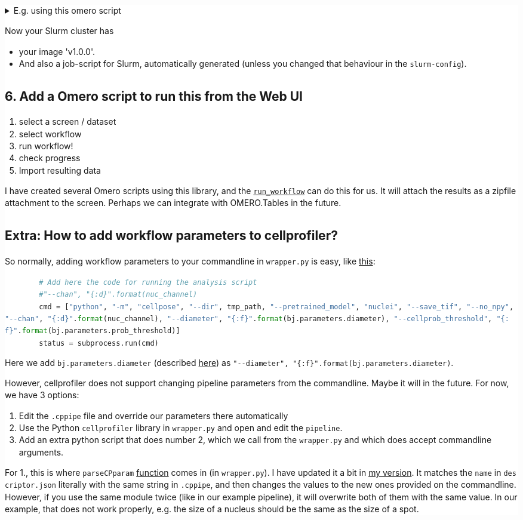 <details><summary>E.g. using this omero script</summary></details>

Now your Slurm cluster has 
- your image 'v1.0.0'.
- And also a job-script for Slurm, automatically generated (unless you changed that behaviour in the `slurm-config`).

## 6. Add a Omero script to run this from the Web UI

1. select a screen / dataset
2. select workflow
3. run workflow!
4. check progress
5. Import resulting data

I have created several Omero scripts using this library, and the [`run_workflow`]() can do this for us.
It will attach the results as a zipfile attachment to the screen.
Perhaps we can integrate with OMERO.Tables in the future.

## Extra: How to add workflow parameters to cellprofiler?

So normally, adding workflow parameters to your commandline in `wrapper.py` is easy, like [this](https://github.com/Neubias-WG5/W_NucleiSegmentation-Cellpose/blob/master/wrapper.py#L62C8-L65C37):
```python
        # Add here the code for running the analysis script
        #"--chan", "{:d}".format(nuc_channel)
        cmd = ["python", "-m", "cellpose", "--dir", tmp_path, "--pretrained_model", "nuclei", "--save_tif", "--no_npy", "--chan", "{:d}".format(nuc_channel), "--diameter", "{:f}".format(bj.parameters.diameter), "--cellprob_threshold", "{:f}".format(bj.parameters.prob_threshold)]
        status = subprocess.run(cmd)
```
Here we add `bj.parameters.diameter` (described [here](https://github.com/Neubias-WG5/W_NucleiSegmentation-Cellpose/blob/master/descriptor.json#L54C6-L65C7)) as `"--diameter", "{:f}".format(bj.parameters.diameter)`.

However, cellprofiler does not support changing pipeline parameters from the commandline. Maybe it will in the future. 
For now, we have 3 options:

1. Edit the `.cppipe` file and override our parameters there automatically
2. Use the Python `cellprofiler` library in `wrapper.py` and open and edit the `pipeline`.
2. Add an extra python script that does number 2, which we call from the `wrapper.py` and which does accept commandline arguments. 

For 1., this is where `parseCPparam` [function](https://github.com/Neubias-WG5/W_NucleiSegmentation-CellProfiler/blob/master/wrapper.py#L8C1-L26C1) comes in (in `wrapper.py`). I have updated it a bit in [my version](https://github.com/TorecLuik/W_SpotCounting-CellProfiler/blob/master/wrapper.py#L10C1-L51C24).
It matches the `name` in `descriptor.json` literally with the same string in `.cppipe`, and then changes the values to the new ones provided on the commandline.
However, if you use the same module twice (like in our example pipeline), it will overwrite both of them with the same value.
In our example, that does not work properly, e.g. the size of a nucleus should be the same as the size of a spot.
